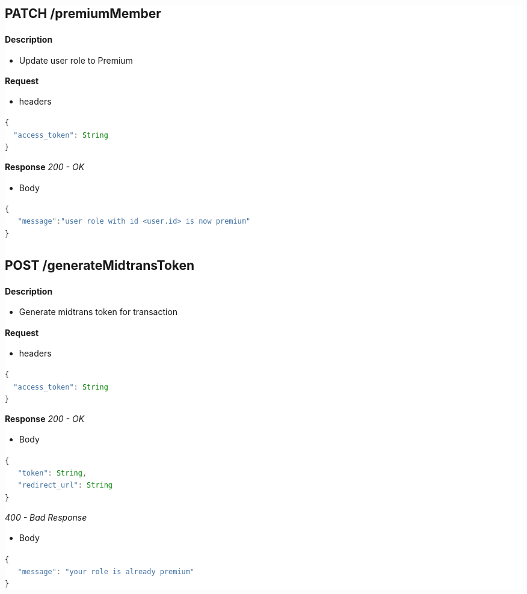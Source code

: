 ## PATCH /premiumMember
**Description**
  - Update user role to Premium

**Request**
  - headers
  ```javascript
  {
    "access_token": String
  }
  ```

**Response**
*200 - OK*

- Body

```javascript
{
   "message":"user role with id <user.id> is now premium"
}
```

## POST /generateMidtransToken
**Description**
  - Generate midtrans token for transaction

**Request**
  - headers
  ```javascript
  {
    "access_token": String
  }
  ```

**Response**
*200 - OK*

- Body

```javascript
{
   "token": String,
   "redirect_url": String
}
```

*400 - Bad Response*
- Body

```javascript
{
   "message": "your role is already premium"
}
```

